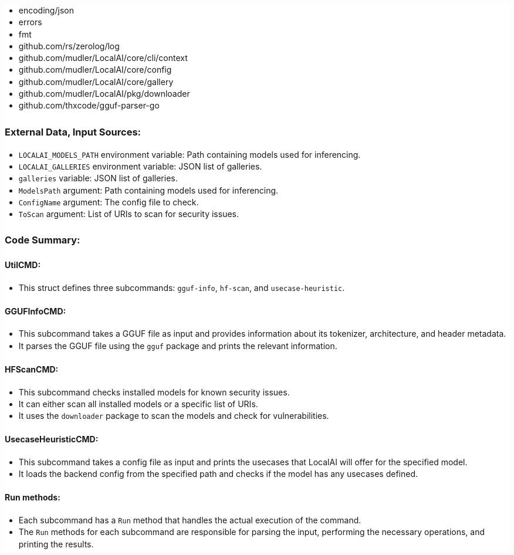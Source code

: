 - encoding/json  
- errors  
- fmt  
- github.com/rs/zerolog/log  
- github.com/mudler/LocalAI/core/cli/context  
- github.com/mudler/LocalAI/core/config  
- github.com/mudler/LocalAI/core/gallery  
- github.com/mudler/LocalAI/pkg/downloader  
- github.com/thxcode/gguf-parser-go  
  
### External Data, Input Sources:  
  
- `LOCALAI_MODELS_PATH` environment variable: Path containing models used for inferencing.  
- `LOCALAI_GALLERIES` environment variable: JSON list of galleries.  
- `galleries` variable: JSON list of galleries.  
- `ModelsPath` argument: Path containing models used for inferencing.  
- `ConfigName` argument: The config file to check.  
- `ToScan` argument: List of URIs to scan for security issues.  
  
### Code Summary:  
  
#### UtilCMD:  
  
- This struct defines three subcommands: `gguf-info`, `hf-scan`, and `usecase-heuristic`.  
  
#### GGUFInfoCMD:  
  
- This subcommand takes a GGUF file as input and provides information about its tokenizer, architecture, and header metadata.  
- It parses the GGUF file using the `gguf` package and prints the relevant information.  
  
#### HFScanCMD:  
  
- This subcommand checks installed models for known security issues.  
- It can either scan all installed models or a specific list of URIs.  
- It uses the `downloader` package to scan the models and check for vulnerabilities.  
  
#### UsecaseHeuristicCMD:  
  
- This subcommand takes a config file as input and prints the usecases that LocalAI will offer for the specified model.  
- It loads the backend config from the specified path and checks if the model has any usecases defined.  
  
#### Run methods:  
  
- Each subcommand has a `Run` method that handles the actual execution of the command.  
- The `Run` methods for each subcommand are responsible for parsing the input, performing the necessary operations, and printing the results.  
  
